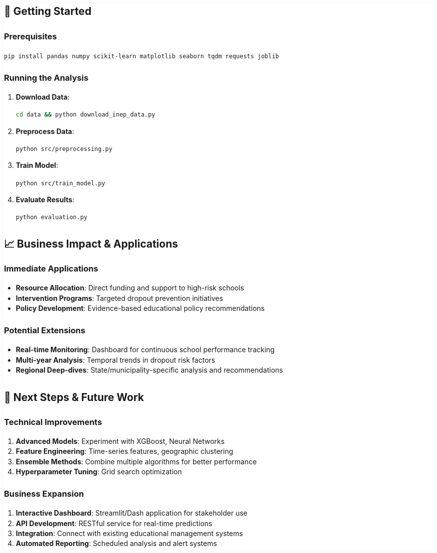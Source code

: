 ## 🚀 Getting Started

### Prerequisites
```bash
pip install pandas numpy scikit-learn matplotlib seaborn tqdm requests joblib
```

### Running the Analysis
1. **Download Data**: 
   ```bash
   cd data && python download_inep_data.py
   ```

2. **Preprocess Data**:
   ```bash
   python src/preprocessing.py
   ```

3. **Train Model**:
   ```bash
   python src/train_model.py
   ```

4. **Evaluate Results**:
   ```bash
   python evaluation.py
   ```

## 📈 Business Impact & Applications

### Immediate Applications
- **Resource Allocation**: Direct funding and support to high-risk schools
- **Intervention Programs**: Targeted dropout prevention initiatives
- **Policy Development**: Evidence-based educational policy recommendations

### Potential Extensions
- **Real-time Monitoring**: Dashboard for continuous school performance tracking
- **Multi-year Analysis**: Temporal trends in dropout risk factors
- **Regional Deep-dives**: State/municipality-specific analysis and recommendations

## 🔮 Next Steps & Future Work

### Technical Improvements
1. **Advanced Models**: Experiment with XGBoost, Neural Networks
2. **Feature Engineering**: Time-series features, geographic clustering
3. **Ensemble Methods**: Combine multiple algorithms for better performance
4. **Hyperparameter Tuning**: Grid search optimization

### Business Expansion
1. **Interactive Dashboard**: Streamlit/Dash application for stakeholder use
2. **API Development**: RESTful service for real-time predictions
3. **Integration**: Connect with existing educational management systems
4. **Automated Reporting**: Scheduled analysis and alert systems
